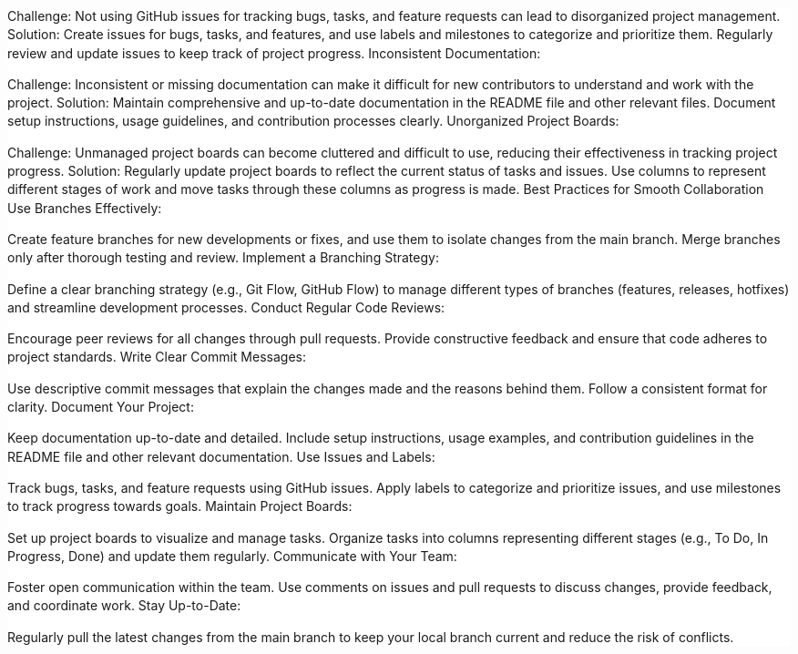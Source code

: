 Challenge: Not using GitHub issues for tracking bugs, tasks, and feature requests can lead to disorganized project management.
Solution: Create issues for bugs, tasks, and features, and use labels and milestones to categorize and prioritize them. Regularly review and update issues to keep track of project progress.
Inconsistent Documentation:

Challenge: Inconsistent or missing documentation can make it difficult for new contributors to understand and work with the project.
Solution: Maintain comprehensive and up-to-date documentation in the README file and other relevant files. Document setup instructions, usage guidelines, and contribution processes clearly.
Unorganized Project Boards:

Challenge: Unmanaged project boards can become cluttered and difficult to use, reducing their effectiveness in tracking project progress.
Solution: Regularly update project boards to reflect the current status of tasks and issues. Use columns to represent different stages of work and move tasks through these columns as progress is made.
Best Practices for Smooth Collaboration
Use Branches Effectively:

Create feature branches for new developments or fixes, and use them to isolate changes from the main branch. Merge branches only after thorough testing and review.
Implement a Branching Strategy:

Define a clear branching strategy (e.g., Git Flow, GitHub Flow) to manage different types of branches (features, releases, hotfixes) and streamline development processes.
Conduct Regular Code Reviews:

Encourage peer reviews for all changes through pull requests. Provide constructive feedback and ensure that code adheres to project standards.
Write Clear Commit Messages:

Use descriptive commit messages that explain the changes made and the reasons behind them. Follow a consistent format for clarity.
Document Your Project:

Keep documentation up-to-date and detailed. Include setup instructions, usage examples, and contribution guidelines in the README file and other relevant documentation.
Use Issues and Labels:

Track bugs, tasks, and feature requests using GitHub issues. Apply labels to categorize and prioritize issues, and use milestones to track progress towards goals.
Maintain Project Boards:

Set up project boards to visualize and manage tasks. Organize tasks into columns representing different stages (e.g., To Do, In Progress, Done) and update them regularly.
Communicate with Your Team:

Foster open communication within the team. Use comments on issues and pull requests to discuss changes, provide feedback, and coordinate work.
Stay Up-to-Date:

Regularly pull the latest changes from the main branch to keep your local branch current and reduce the risk of conflicts.
